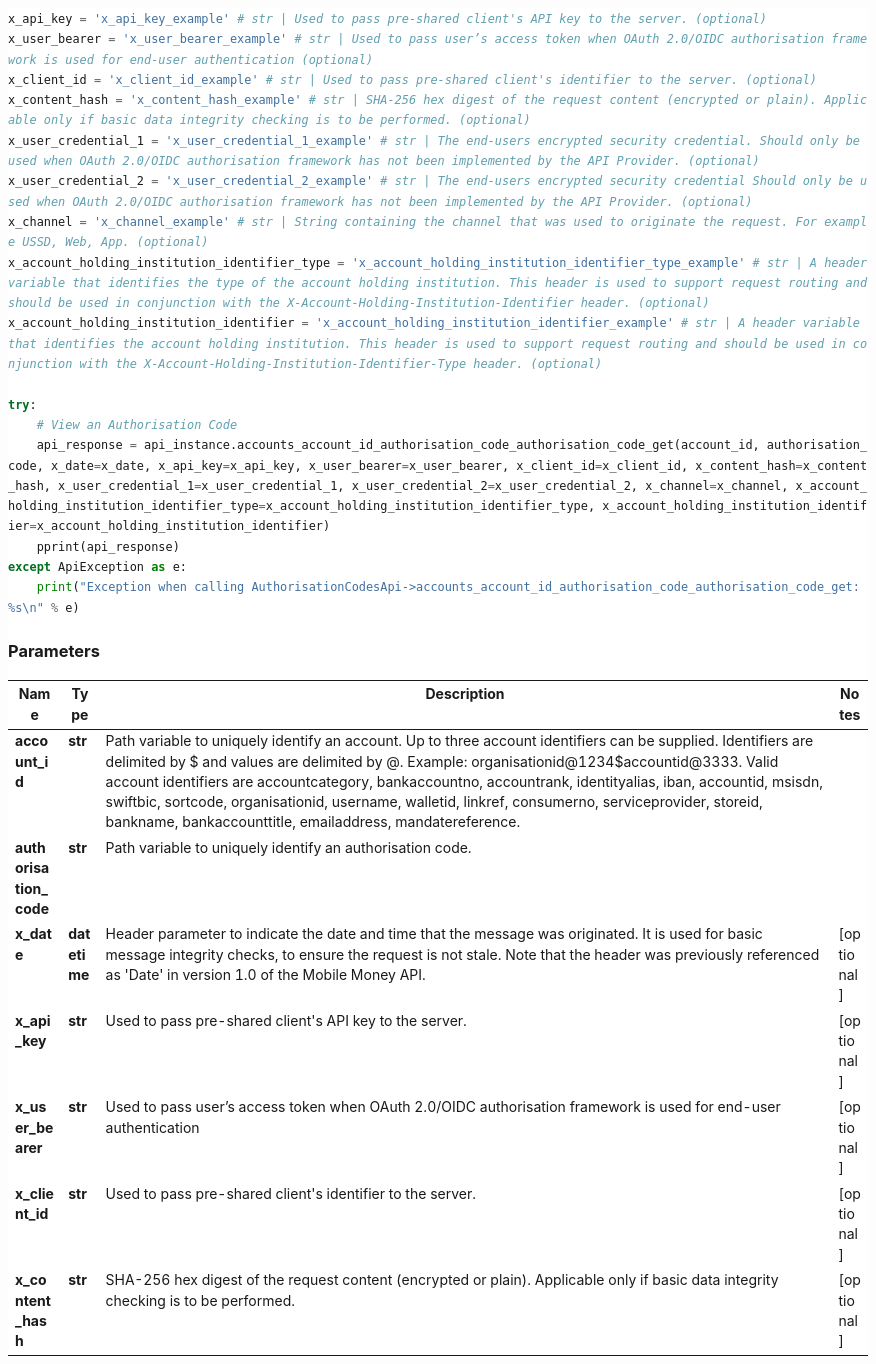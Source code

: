 ```python
x_api_key = 'x_api_key_example' # str | Used to pass pre-shared client's API key to the server. (optional)
x_user_bearer = 'x_user_bearer_example' # str | Used to pass user’s access token when OAuth 2.0/OIDC authorisation framework is used for end-user authentication (optional)
x_client_id = 'x_client_id_example' # str | Used to pass pre-shared client's identifier to the server. (optional)
x_content_hash = 'x_content_hash_example' # str | SHA-256 hex digest of the request content (encrypted or plain). Applicable only if basic data integrity checking is to be performed. (optional)
x_user_credential_1 = 'x_user_credential_1_example' # str | The end-users encrypted security credential. Should only be used when OAuth 2.0/OIDC authorisation framework has not been implemented by the API Provider. (optional)
x_user_credential_2 = 'x_user_credential_2_example' # str | The end-users encrypted security credential Should only be used when OAuth 2.0/OIDC authorisation framework has not been implemented by the API Provider. (optional)
x_channel = 'x_channel_example' # str | String containing the channel that was used to originate the request. For example USSD, Web, App. (optional)
x_account_holding_institution_identifier_type = 'x_account_holding_institution_identifier_type_example' # str | A header variable that identifies the type of the account holding institution. This header is used to support request routing and should be used in conjunction with the X-Account-Holding-Institution-Identifier header. (optional)
x_account_holding_institution_identifier = 'x_account_holding_institution_identifier_example' # str | A header variable that identifies the account holding institution. This header is used to support request routing and should be used in conjunction with the X-Account-Holding-Institution-Identifier-Type header. (optional)

try:
    # View an Authorisation Code
    api_response = api_instance.accounts_account_id_authorisation_code_authorisation_code_get(account_id, authorisation_code, x_date=x_date, x_api_key=x_api_key, x_user_bearer=x_user_bearer, x_client_id=x_client_id, x_content_hash=x_content_hash, x_user_credential_1=x_user_credential_1, x_user_credential_2=x_user_credential_2, x_channel=x_channel, x_account_holding_institution_identifier_type=x_account_holding_institution_identifier_type, x_account_holding_institution_identifier=x_account_holding_institution_identifier)
    pprint(api_response)
except ApiException as e:
    print("Exception when calling AuthorisationCodesApi->accounts_account_id_authorisation_code_authorisation_code_get: %s\n" % e)
```

### Parameters

Name | Type | Description  | Notes
------------- | ------------- | ------------- | -------------
 **account_id** | **str**| Path variable to uniquely identify an account. Up to three account identifiers can be supplied. Identifiers are delimited by $ and values are delimited by @. Example: organisationid@1234$accountid@3333. Valid account identifiers are accountcategory, bankaccountno, accountrank, identityalias, iban, accountid, msisdn, swiftbic, sortcode, organisationid, username, walletid, linkref, consumerno, serviceprovider, storeid, bankname, bankaccounttitle, emailaddress, mandatereference. | 
 **authorisation_code** | **str**| Path variable to uniquely identify an authorisation code. | 
 **x_date** | **datetime**| Header parameter to indicate the date and time that the message was originated. It is used for basic message integrity checks, to ensure the request is not stale. Note that the header was previously referenced as &#x27;Date&#x27; in version 1.0 of the Mobile Money API. | [optional] 
 **x_api_key** | **str**| Used to pass pre-shared client&#x27;s API key to the server. | [optional] 
 **x_user_bearer** | **str**| Used to pass user’s access token when OAuth 2.0/OIDC authorisation framework is used for end-user authentication | [optional] 
 **x_client_id** | **str**| Used to pass pre-shared client&#x27;s identifier to the server. | [optional] 
 **x_content_hash** | **str**| SHA-256 hex digest of the request content (encrypted or plain). Applicable only if basic data integrity checking is to be performed. | [optional] 